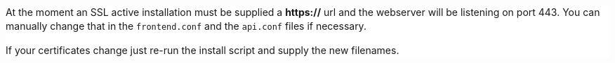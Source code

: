 At the moment an SSL active installation must be supplied a **https://** url and the webserver will be listening on port 443. You can manually change that in the `frontend.conf` and the `api.conf` files if necessary.

If your certificates change just re-run the install script and supply the new filenames.
